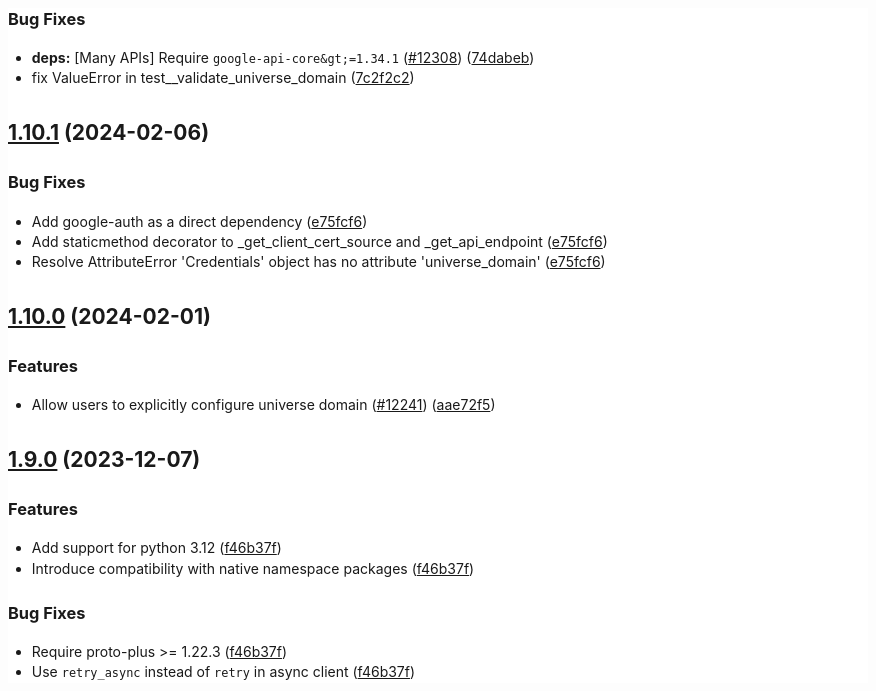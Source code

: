 
### Bug Fixes

* **deps:** [Many APIs] Require `google-api-core&gt;=1.34.1` ([#12308](https://github.com/googleapis/google-cloud-python/issues/12308)) ([74dabeb](https://github.com/googleapis/google-cloud-python/commit/74dabebab206189e649ff6e00f3c7809d96c043b))
* fix ValueError in test__validate_universe_domain ([7c2f2c2](https://github.com/googleapis/google-cloud-python/commit/7c2f2c29d74c9584efc42ddfe8bc098a594391a2))

## [1.10.1](https://github.com/googleapis/google-cloud-python/compare/google-cloud-notebooks-v1.10.0...google-cloud-notebooks-v1.10.1) (2024-02-06)


### Bug Fixes

* Add google-auth as a direct dependency ([e75fcf6](https://github.com/googleapis/google-cloud-python/commit/e75fcf6e389fd2e90ec00b87a625b208837c72dc))
* Add staticmethod decorator to _get_client_cert_source and _get_api_endpoint ([e75fcf6](https://github.com/googleapis/google-cloud-python/commit/e75fcf6e389fd2e90ec00b87a625b208837c72dc))
* Resolve AttributeError 'Credentials' object has no attribute 'universe_domain' ([e75fcf6](https://github.com/googleapis/google-cloud-python/commit/e75fcf6e389fd2e90ec00b87a625b208837c72dc))

## [1.10.0](https://github.com/googleapis/google-cloud-python/compare/google-cloud-notebooks-v1.9.0...google-cloud-notebooks-v1.10.0) (2024-02-01)


### Features

* Allow users to explicitly configure universe domain ([#12241](https://github.com/googleapis/google-cloud-python/issues/12241)) ([aae72f5](https://github.com/googleapis/google-cloud-python/commit/aae72f5e6c7d48e777fdf68d1012b2b51b912bad))

## [1.9.0](https://github.com/googleapis/google-cloud-python/compare/google-cloud-notebooks-v1.8.1...google-cloud-notebooks-v1.9.0) (2023-12-07)


### Features

* Add support for python 3.12 ([f46b37f](https://github.com/googleapis/google-cloud-python/commit/f46b37f825f96add7b127282414346c1a1a96231))
* Introduce compatibility with native namespace packages ([f46b37f](https://github.com/googleapis/google-cloud-python/commit/f46b37f825f96add7b127282414346c1a1a96231))


### Bug Fixes

* Require proto-plus &gt;= 1.22.3 ([f46b37f](https://github.com/googleapis/google-cloud-python/commit/f46b37f825f96add7b127282414346c1a1a96231))
* Use `retry_async` instead of `retry` in async client ([f46b37f](https://github.com/googleapis/google-cloud-python/commit/f46b37f825f96add7b127282414346c1a1a96231))
